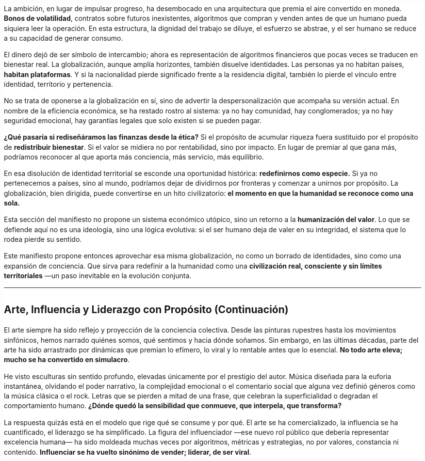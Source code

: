 La ambición, en lugar de impulsar progreso, ha desembocado en una arquitectura que premia el aire convertido en moneda. **Bonos de volatilidad**, contratos sobre futuros inexistentes, algoritmos que compran y venden antes de que un humano pueda siquiera leer la operación. En esta estructura, la dignidad del trabajo se diluye, el esfuerzo se abstrae, y el ser humano se reduce a su capacidad de generar consumo.

El dinero dejó de ser símbolo de intercambio; ahora es representación de algoritmos financieros que pocas veces se traducen en bienestar real. La globalización, aunque amplía horizontes, también disuelve identidades. Las personas ya no habitan países, **habitan plataformas**. Y si la nacionalidad pierde significado frente a la residencia digital, también lo pierde el vínculo entre identidad, territorio y pertenencia.

No se trata de oponerse a la globalización en sí, sino de advertir la despersonalización que acompaña su versión actual. En nombre de la eficiencia económica, se ha restado rostro al sistema: ya no hay comunidad, hay conglomerados; ya no hay seguridad emocional, hay garantías legales que solo existen si se pueden pagar.

**¿Qué pasaría si rediseñáramos las finanzas desde la ética?**
Si el propósito de acumular riqueza fuera sustituido por el propósito de **redistribuir bienestar**. Si el valor se midiera no por rentabilidad, sino por impacto. En lugar de premiar al que gana más, podríamos reconocer al que aporta más conciencia, más servicio, más equilibrio.

En esa disolución de identidad territorial se esconde una oportunidad histórica: **redefinirnos como especie.** Si ya no pertenecemos a países, sino al mundo, podríamos dejar de dividirnos por fronteras y comenzar a unirnos por propósito. La globalización, bien dirigida, puede convertirse en un hito civilizatorio: **el momento en que la humanidad se reconoce como una sola.**

Esta sección del manifiesto no propone un sistema económico utópico, sino un retorno a la **humanización del valor**.
Lo que se defiende aquí no es una ideología, sino una lógica evolutiva: si el ser humano deja de valer en su integridad, el sistema que lo rodea pierde su sentido.

Este manifiesto propone entonces aprovechar esa misma globalización, no como un borrado de identidades, sino como una expansión de conciencia. Que sirva para redefinir a la humanidad como una **civilización real, consciente y sin límites territoriales** —un paso inevitable en la evolución conjunta.

---

## Arte, Influencia y Liderazgo con Propósito (Continuación)

El arte siempre ha sido reflejo y proyección de la conciencia colectiva. Desde las pinturas rupestres hasta los movimientos sinfónicos, hemos narrado quiénes somos, qué sentimos y hacia dónde soñamos. Sin embargo, en las últimas décadas, parte del arte ha sido arrastrado por dinámicas que premian lo efímero, lo viral y lo rentable antes que lo esencial. **No todo arte eleva; mucho se ha convertido en simulacro**.

He visto esculturas sin sentido profundo, elevadas únicamente por el prestigio del autor. Música diseñada para la euforia instantánea, olvidando el poder narrativo, la complejidad emocional o el comentario social que alguna vez definió géneros como la música clásica o el rock. Letras que se pierden a mitad de una frase, que celebran la superficialidad o degradan el comportamiento humano. **¿Dónde quedó la sensibilidad que conmueve, que interpela, que transforma?**

La respuesta quizás está en el modelo que rige qué se consume y por qué. El arte se ha comercializado, la influencia se ha cuantificado, el liderazgo se ha simplificado. La figura del influenciador —ese nuevo rol público que debería representar excelencia humana— ha sido moldeada muchas veces por algoritmos, métricas y estrategias, no por valores, constancia ni contenido. **Influenciar se ha vuelto sinónimo de vender; liderar, de ser viral**.
